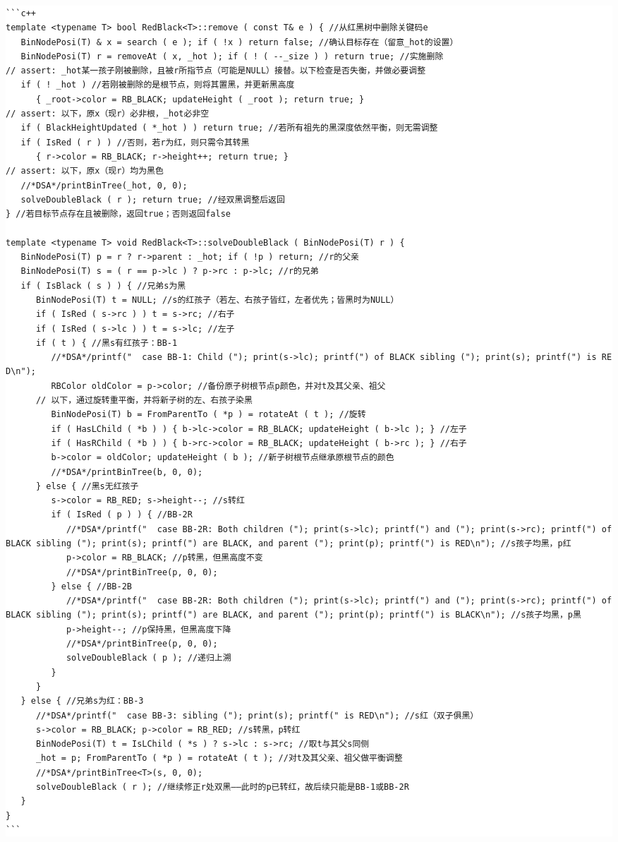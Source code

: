     ```c++
    template <typename T> bool RedBlack<T>::remove ( const T& e ) { //从红黑树中删除关键码e
       BinNodePosi(T) & x = search ( e ); if ( !x ) return false; //确认目标存在（留意_hot的设置）
       BinNodePosi(T) r = removeAt ( x, _hot ); if ( ! ( --_size ) ) return true; //实施删除
    // assert: _hot某一孩子刚被删除，且被r所指节点（可能是NULL）接替。以下检查是否失衡，并做必要调整
       if ( ! _hot ) //若刚被删除的是根节点，则将其置黑，并更新黑高度
          { _root->color = RB_BLACK; updateHeight ( _root ); return true; }
    // assert: 以下，原x（现r）必非根，_hot必非空
       if ( BlackHeightUpdated ( *_hot ) ) return true; //若所有祖先的黑深度依然平衡，则无需调整
       if ( IsRed ( r ) ) //否则，若r为红，则只需令其转黑
          { r->color = RB_BLACK; r->height++; return true; }
    // assert: 以下，原x（现r）均为黑色
       //*DSA*/printBinTree(_hot, 0, 0);
       solveDoubleBlack ( r ); return true; //经双黑调整后返回
    } //若目标节点存在且被删除，返回true；否则返回false
    
    template <typename T> void RedBlack<T>::solveDoubleBlack ( BinNodePosi(T) r ) {
       BinNodePosi(T) p = r ? r->parent : _hot; if ( !p ) return; //r的父亲
       BinNodePosi(T) s = ( r == p->lc ) ? p->rc : p->lc; //r的兄弟
       if ( IsBlack ( s ) ) { //兄弟s为黑
          BinNodePosi(T) t = NULL; //s的红孩子（若左、右孩子皆红，左者优先；皆黑时为NULL）
          if ( IsRed ( s->rc ) ) t = s->rc; //右子
          if ( IsRed ( s->lc ) ) t = s->lc; //左子
          if ( t ) { //黑s有红孩子：BB-1
             //*DSA*/printf("  case BB-1: Child ("); print(s->lc); printf(") of BLACK sibling ("); print(s); printf(") is RED\n");
             RBColor oldColor = p->color; //备份原子树根节点p颜色，并对t及其父亲、祖父
          // 以下，通过旋转重平衡，并将新子树的左、右孩子染黑
             BinNodePosi(T) b = FromParentTo ( *p ) = rotateAt ( t ); //旋转
             if ( HasLChild ( *b ) ) { b->lc->color = RB_BLACK; updateHeight ( b->lc ); } //左子
             if ( HasRChild ( *b ) ) { b->rc->color = RB_BLACK; updateHeight ( b->rc ); } //右子
             b->color = oldColor; updateHeight ( b ); //新子树根节点继承原根节点的颜色
             //*DSA*/printBinTree(b, 0, 0);
          } else { //黑s无红孩子
             s->color = RB_RED; s->height--; //s转红
             if ( IsRed ( p ) ) { //BB-2R
                //*DSA*/printf("  case BB-2R: Both children ("); print(s->lc); printf(") and ("); print(s->rc); printf(") of BLACK sibling ("); print(s); printf(") are BLACK, and parent ("); print(p); printf(") is RED\n"); //s孩子均黑，p红
                p->color = RB_BLACK; //p转黑，但黑高度不变
                //*DSA*/printBinTree(p, 0, 0);
             } else { //BB-2B
                //*DSA*/printf("  case BB-2R: Both children ("); print(s->lc); printf(") and ("); print(s->rc); printf(") of BLACK sibling ("); print(s); printf(") are BLACK, and parent ("); print(p); printf(") is BLACK\n"); //s孩子均黑，p黑
                p->height--; //p保持黑，但黑高度下降
                //*DSA*/printBinTree(p, 0, 0);
                solveDoubleBlack ( p ); //递归上溯
             }
          }
       } else { //兄弟s为红：BB-3
          //*DSA*/printf("  case BB-3: sibling ("); print(s); printf(" is RED\n"); //s红（双子俱黑）
          s->color = RB_BLACK; p->color = RB_RED; //s转黑，p转红
          BinNodePosi(T) t = IsLChild ( *s ) ? s->lc : s->rc; //取t与其父s同侧
          _hot = p; FromParentTo ( *p ) = rotateAt ( t ); //对t及其父亲、祖父做平衡调整
          //*DSA*/printBinTree<T>(s, 0, 0);
          solveDoubleBlack ( r ); //继续修正r处双黑——此时的p已转红，故后续只能是BB-1或BB-2R
       }
    }
    ```
  
    


